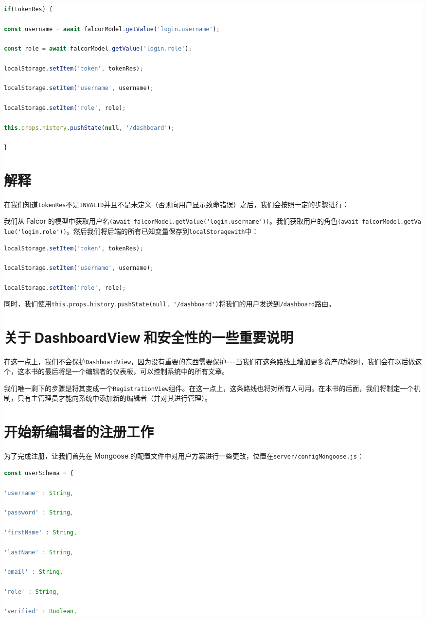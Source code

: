 ```jsx
if(tokenRes) { 

const username = await falcorModel.getValue('login.username'); 

const role = await falcorModel.getValue('login.role'); 

localStorage.setItem('token', tokenRes); 

localStorage.setItem('username', username); 

localStorage.setItem('role', role); 

this.props.history.pushState(null, '/dashboard'); 

}

```

# 解释

在我们知道`tokenRes`不是`INVALID`并且不是未定义（否则向用户显示致命错误）之后，我们会按照一定的步骤进行：

我们从 Falcor 的模型中获取用户名`(await falcorModel.getValue('login.username'))`。我们获取用户的角色`(await falcorModel.getValue('login.role'))`。然后我们将后端的所有已知变量保存到`localStoragewith`中：

```jsx
localStorage.setItem('token', tokenRes); 

localStorage.setItem('username', username); 

localStorage.setItem('role', role);

```

同时，我们使用`this.props.history.pushState(null, '/dashboard')`将我们的用户发送到`/dashboard`路由。

# 关于 DashboardView 和安全性的一些重要说明

在这一点上，我们不会保护`DashboardView`，因为没有重要的东西需要保护---当我们在这条路线上增加更多资产/功能时，我们会在以后做这个，这本书的最后将是一个编辑者的仪表板，可以控制系统中的所有文章。

我们唯一剩下的步骤是将其变成一个`RegistrationView`组件。在这一点上，这条路线也将对所有人可用。在本书的后面，我们将制定一个机制，只有主管理员才能向系统中添加新的编辑者（并对其进行管理）。

# 开始新编辑者的注册工作

为了完成注册，让我们首先在 Mongoose 的配置文件中对用户方案进行一些更改，位置在`server/configMongoose.js`：

```jsx
const userSchema = { 

'username' : String, 

'password' : String, 

'firstName' : String, 

'lastName' : String, 

'email' : String, 

'role' : String, 

'verified' : Boolean, 
```